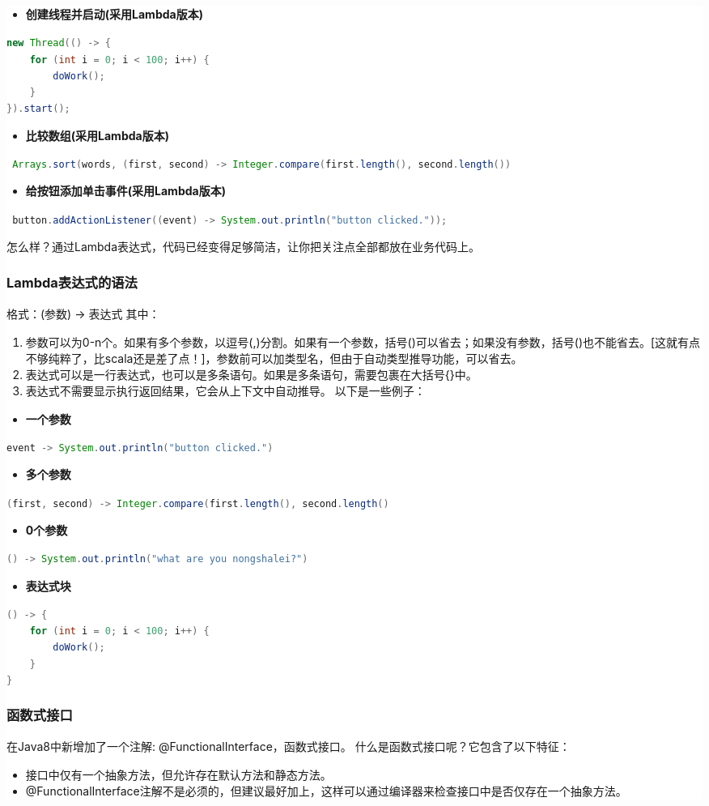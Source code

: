 - **创建线程并启动(采用Lambda版本)**
```java
new Thread(() -> {
    for (int i = 0; i < 100; i++) {
        doWork();
    }
}).start();
```

- **比较数组(采用Lambda版本)**
```java
 Arrays.sort(words, (first, second) -> Integer.compare(first.length(), second.length())
```

- **给按钮添加单击事件(采用Lambda版本)**
```java
 button.addActionListener((event) -> System.out.println("button clicked."));
```
怎么样？通过Lambda表达式，代码已经变得足够简洁，让你把关注点全部都放在业务代码上。

### Lambda表达式的语法
格式：(参数) -> 表达式
其中：
1. 参数可以为0-n个。如果有多个参数，以逗号(,)分割。如果有一个参数，括号()可以省去；如果没有参数，括号()也不能省去。[这就有点不够纯粹了，比scala还是差了点！]，参数前可以加类型名，但由于自动类型推导功能，可以省去。
1. 表达式可以是一行表达式，也可以是多条语句。如果是多条语句，需要包裹在大括号{}中。
1. 表达式不需要显示执行返回结果，它会从上下文中自动推导。
以下是一些例子：
- **一个参数**
```java
event -> System.out.println("button clicked.")
```

- **多个参数**
```java
(first, second) -> Integer.compare(first.length(), second.length()
```

- **0个参数**
```java
() -> System.out.println("what are you nongshalei?")
```

- **表达式块**
```java
() -> {
    for (int i = 0; i < 100; i++) {
        doWork();
    }
}
```

### 函数式接口
在Java8中新增加了一个注解: @FunctionalInterface，函数式接口。
什么是函数式接口呢？它包含了以下特征：
- 接口中仅有一个抽象方法，但允许存在默认方法和静态方法。
- @FunctionalInterface注解不是必须的，但建议最好加上，这样可以通过编译器来检查接口中是否仅存在一个抽象方法。
